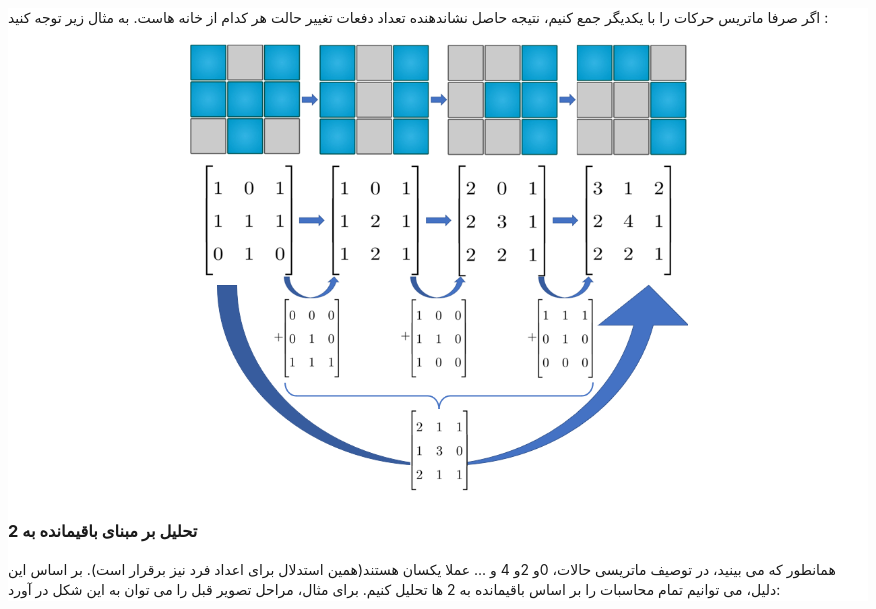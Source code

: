اگر صرفا ماتریس حرکات را با یکدیگر جمع کنیم، نتیجه حاصل نشاندهنده تعداد دفعات تغییر حالت هر کدام از خانه هاست. به مثال زیر توجه کنید
:
<p align="center">
 <img src="img_4.png" alt="drawing" width="500"/>
</p>

### تحلیل بر مبنای باقیمانده به 2 
همانطور که می بینید، در توصیف ماتریسی حالات، 0و 2و 4 و ... عملا یکسان هستند(همین استدلال برای اعداد فرد نیز برقرار است). بر اساس این دلیل، می توانیم تمام محاسبات را بر اساس باقیمانده به 2 ها تحلیل کنیم. برای مثال، مراحل تصویر قبل را می توان به این شکل در آورد:

<p align="center">